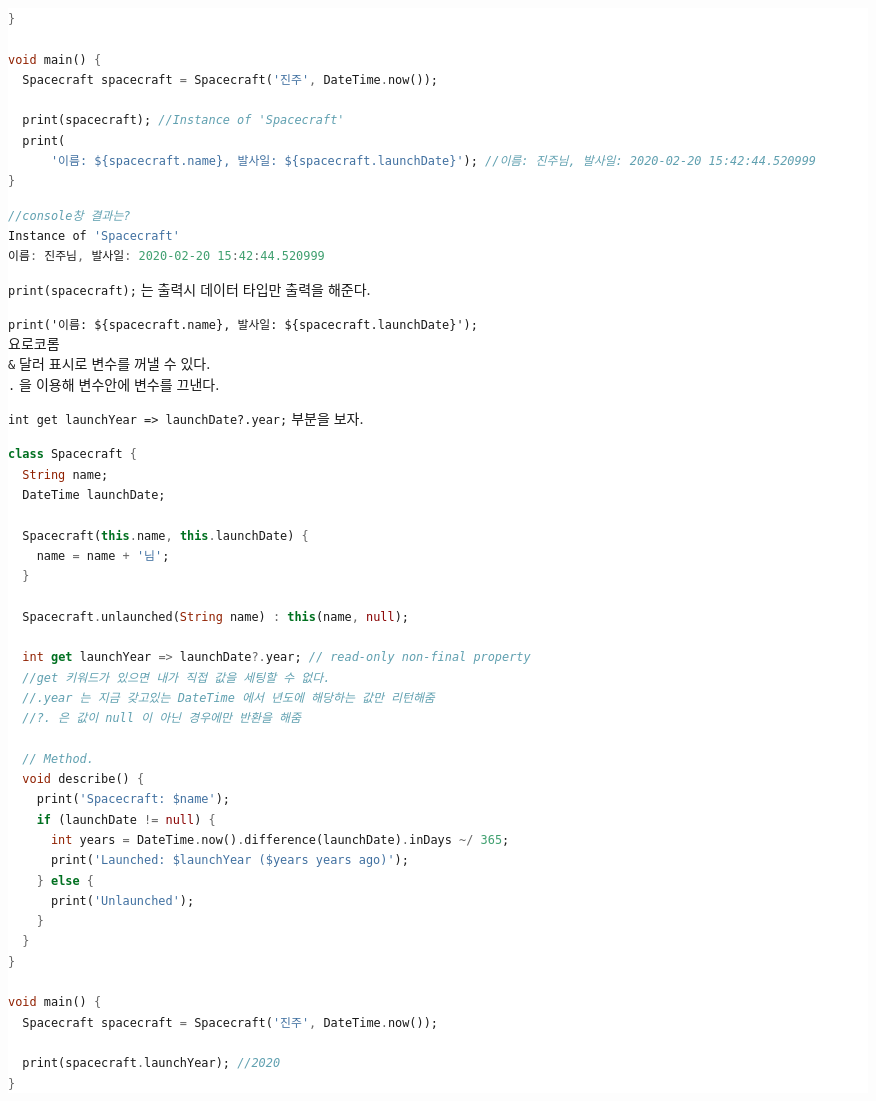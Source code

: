 ```dart
}

void main() {
  Spacecraft spacecraft = Spacecraft('진주', DateTime.now());

  print(spacecraft); //Instance of 'Spacecraft'
  print(
      '이름: ${spacecraft.name}, 발사일: ${spacecraft.launchDate}'); //이름: 진주님, 발사일: 2020-02-20 15:42:44.520999
}
```

```dart
//console창 결과는?
Instance of 'Spacecraft'
이름: 진주님, 발사일: 2020-02-20 15:42:44.520999
```


``print(spacecraft);`` 는 출력시 데이터 타입만 출력을 해준다.

``print('이름: ${spacecraft.name}, 발사일: ${spacecraft.launchDate}');``  
요로코롬  
``&`` 달러 표시로 변수를 꺼낼 수 있다.  
``.`` 을 이용해 변수안에 변수를 끄낸다.


``int get launchYear => launchDate?.year;`` 부분을 보자.

```dart
class Spacecraft {
  String name;
  DateTime launchDate;

  Spacecraft(this.name, this.launchDate) {
    name = name + '님';
  }

  Spacecraft.unlaunched(String name) : this(name, null);

  int get launchYear => launchDate?.year; // read-only non-final property
  //get 키워드가 있으면 내가 직접 값을 세팅할 수 없다.
  //.year 는 지금 갖고있는 DateTime 에서 년도에 해당하는 값만 리턴해줌
  //?. 은 값이 null 이 아닌 경우에만 반환을 해줌

  // Method.
  void describe() {
    print('Spacecraft: $name');
    if (launchDate != null) {
      int years = DateTime.now().difference(launchDate).inDays ~/ 365;
      print('Launched: $launchYear ($years years ago)');
    } else {
      print('Unlaunched');
    }
  }
}

void main() {
  Spacecraft spacecraft = Spacecraft('진주', DateTime.now());

  print(spacecraft.launchYear); //2020
}
```

